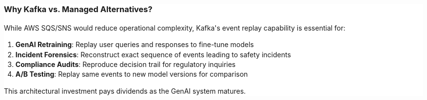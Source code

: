 ### Why Kafka vs. Managed Alternatives?

While AWS SQS/SNS would reduce operational complexity, Kafka's event replay capability is essential for:

1. **GenAI Retraining**: Replay user queries and responses to fine-tune models
2. **Incident Forensics**: Reconstruct exact sequence of events leading to safety incidents
3. **Compliance Audits**: Reproduce decision trail for regulatory inquiries
4. **A/B Testing**: Replay same events to new model versions for comparison

This architectural investment pays dividends as the GenAI system matures.
